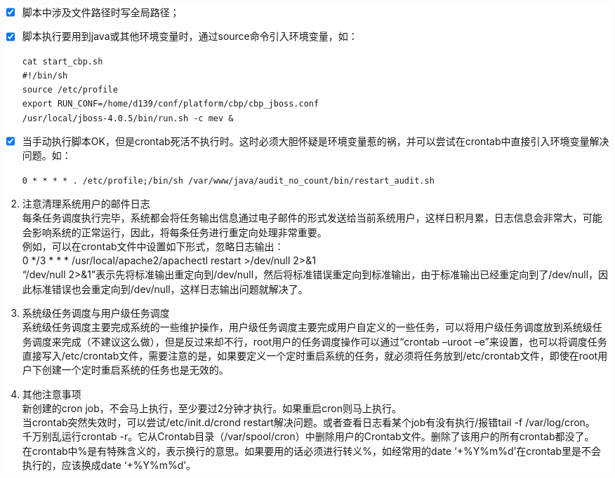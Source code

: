 - [x] 脚本中涉及文件路径时写全局路径；  
- [x] 脚本执行要用到java或其他环境变量时，通过source命令引入环境变量，如：  
    ```shell  
    cat start_cbp.sh  
    #!/bin/sh  
    source /etc/profile  
    export RUN_CONF=/home/d139/conf/platform/cbp/cbp_jboss.conf  
    /usr/local/jboss-4.0.5/bin/run.sh -c mev &  
    ```  
  
- [x] 当手动执行脚本OK，但是crontab死活不执行时。这时必须大胆怀疑是环境变量惹的祸，并可以尝试在crontab中直接引入环境变量解决问题。如：  
    ```  
    0 * * * * . /etc/profile;/bin/sh /var/www/java/audit_no_count/bin/restart_audit.sh  
    ```  
  
2. 注意清理系统用户的邮件日志  
每条任务调度执行完毕，系统都会将任务输出信息通过电子邮件的形式发送给当前系统用户，这样日积月累，日志信息会非常大，可能会影响系统的正常运行，因此，将每条任务进行重定向处理非常重要。  
例如，可以在crontab文件中设置如下形式，忽略日志输出：  
0 */3 * * * /usr/local/apache2/apachectl restart >/dev/null 2>&1  
“/dev/null 2>&1”表示先将标准输出重定向到/dev/null，然后将标准错误重定向到标准输出，由于标准输出已经重定向到了/dev/null，因此标准错误也会重定向到/dev/null，这样日志输出问题就解决了。  
  
3. 系统级任务调度与用户级任务调度  
系统级任务调度主要完成系统的一些维护操作，用户级任务调度主要完成用户自定义的一些任务，可以将用户级任务调度放到系统级任务调度来完成（不建议这么做），但是反过来却不行，root用户的任务调度操作可以通过“crontab –uroot –e”来设置，也可以将调度任务直接写入/etc/crontab文件，需要注意的是，如果要定义一个定时重启系统的任务，就必须将任务放到/etc/crontab文件，即使在root用户下创建一个定时重启系统的任务也是无效的。  
  
4. 其他注意事项  
新创建的cron job，不会马上执行，至少要过2分钟才执行。如果重启cron则马上执行。  
当crontab突然失效时，可以尝试/etc/init.d/crond restart解决问题。或者查看日志看某个job有没有执行/报错tail -f /var/log/cron。  
千万别乱运行crontab -r。它从Crontab目录（/var/spool/cron）中删除用户的Crontab文件。删除了该用户的所有crontab都没了。  
在crontab中%是有特殊含义的，表示换行的意思。如果要用的话必须进行转义\%，如经常用的date ‘+%Y%m%d’在crontab里是不会执行的，应该换成date ‘+\%Y\%m\%d’。  
  
  [1]: http://www.phpskill.com/uploadfile/2014/1220/20141220102211380.png  
